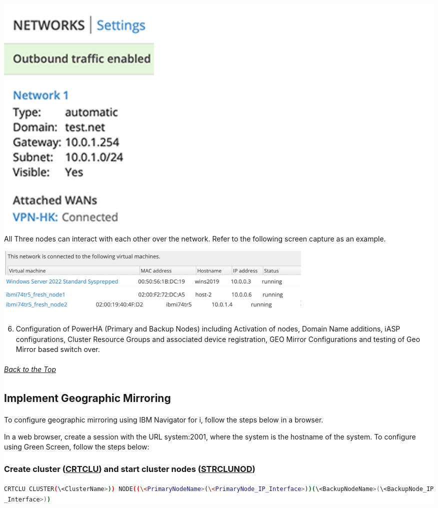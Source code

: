 <br>

<img src="https://raw.githubusercontent.com/skytap/well-architected-framework/master/resiliency/solutions/powerha-geomirror-media/image5.png" width="300">

All Three nodes can interact with each other over the network. Refer to the following screen capture as an example.

<img src="https://raw.githubusercontent.com/skytap/well-architected-framework/master/resiliency/solutions/powerha-geomirror-media/image6.png" width=600>

6.  Configuration of PowerHA (Primary and Backup Nodes) including Activation of nodes, Domain Name additions, iASP configurations, Cluster Resource Groups and associated device registration, GEO Mirror Configurations and testing of Geo Mirror based switch over.

###### *[Back to the Top](#toc)*

## Implement Geographic Mirroring<a name="implement"></a>

To configure geographic mirroring using IBM Navigator for i, follow the steps below in a browser.

In a web browser, create a session with the URL system:2001, where the system is the hostname of the system. To configure using Green Screen, follow the steps below:

### Create cluster (<a href="https://www.ibm.com/support/knowledgecenter/ssw_ibm_i_74/cl/crtclu.htm" target="_blank">CRTCLU</a>) and start cluster nodes (<a href="https://www.ibm.com/support/knowledgecenter/ssw_ibm_i_74/cl/strclunod.htm" target="_blank">STRCLUNOD</a>)<a name="createandstartnodes"></a>

```bash
CRTCLU CLUSTER(\<ClusterName>)) NODE((\<PrimaryNodeName>(\<PrimaryNode_IP_Interface>))(\<BackupNodeName>(\<BackupNode_IP_Interface>))
```
